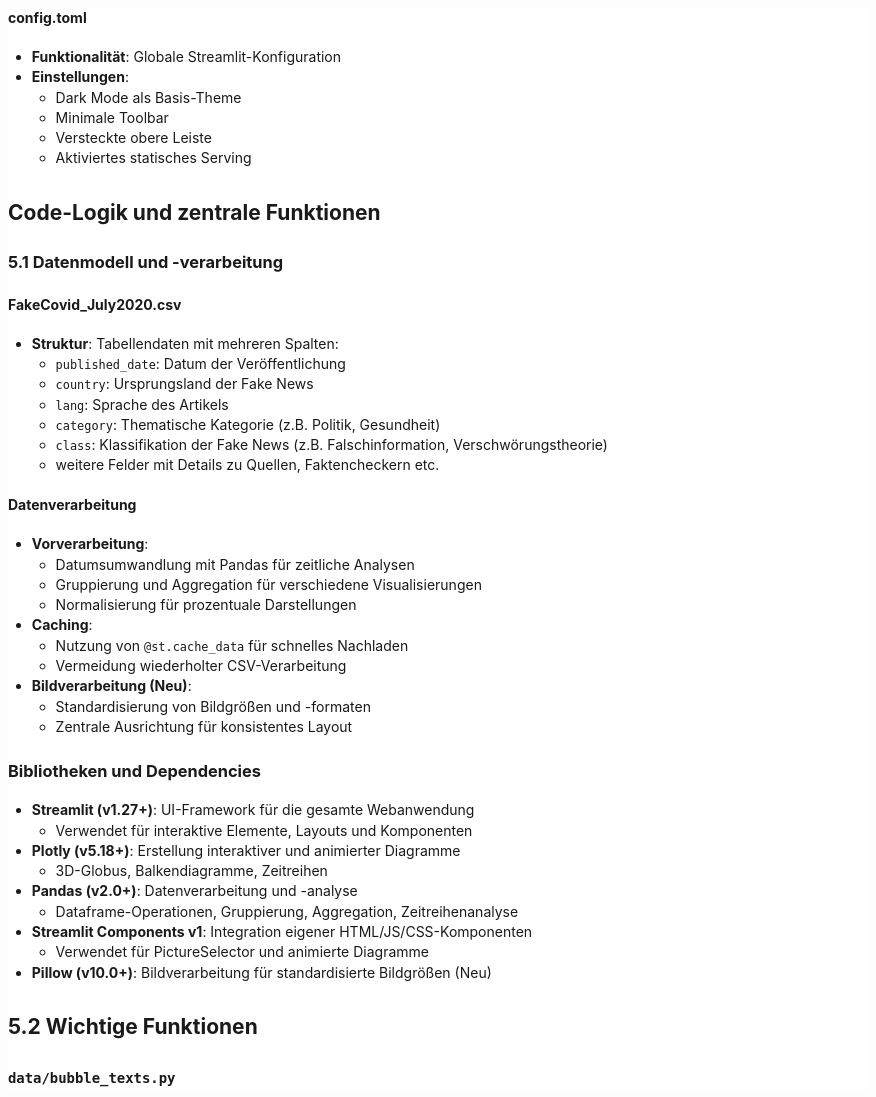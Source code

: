 #### config.toml

- **Funktionalität**: Globale Streamlit-Konfiguration
- **Einstellungen**:
  - Dark Mode als Basis-Theme
  - Minimale Toolbar
  - Versteckte obere Leiste
  - Aktiviertes statisches Serving

## Code-Logik und zentrale Funktionen

### 5.1 Datenmodell und -verarbeitung

#### FakeCovid_July2020.csv

- **Struktur**: Tabellendaten mit mehreren Spalten:
  - `published_date`: Datum der Veröffentlichung
  - `country`: Ursprungsland der Fake News
  - `lang`: Sprache des Artikels
  - `category`: Thematische Kategorie (z.B. Politik, Gesundheit)
  - `class`: Klassifikation der Fake News (z.B. Falschinformation, Verschwörungstheorie)
  - weitere Felder mit Details zu Quellen, Faktencheckern etc.

#### Datenverarbeitung

- **Vorverarbeitung**:
  - Datumsumwandlung mit Pandas für zeitliche Analysen
  - Gruppierung und Aggregation für verschiedene Visualisierungen
  - Normalisierung für prozentuale Darstellungen
- **Caching**:
  - Nutzung von `@st.cache_data` für schnelles Nachladen
  - Vermeidung wiederholter CSV-Verarbeitung
- **Bildverarbeitung (Neu)**:
  - Standardisierung von Bildgrößen und -formaten
  - Zentrale Ausrichtung für konsistentes Layout

### Bibliotheken und Dependencies

- **Streamlit (v1.27+)**: UI-Framework für die gesamte Webanwendung
  - Verwendet für interaktive Elemente, Layouts und Komponenten
- **Plotly (v5.18+)**: Erstellung interaktiver und animierter Diagramme
  - 3D-Globus, Balkendiagramme, Zeitreihen
- **Pandas (v2.0+)**: Datenverarbeitung und -analyse
  - Dataframe-Operationen, Gruppierung, Aggregation, Zeitreihenanalyse
- **Streamlit Components v1**: Integration eigener HTML/JS/CSS-Komponenten
  - Verwendet für PictureSelector und animierte Diagramme
- **Pillow (v10.0+)**: Bildverarbeitung für standardisierte Bildgrößen (Neu)

## 5.2 Wichtige Funktionen

### `data/bubble_texts.py`
